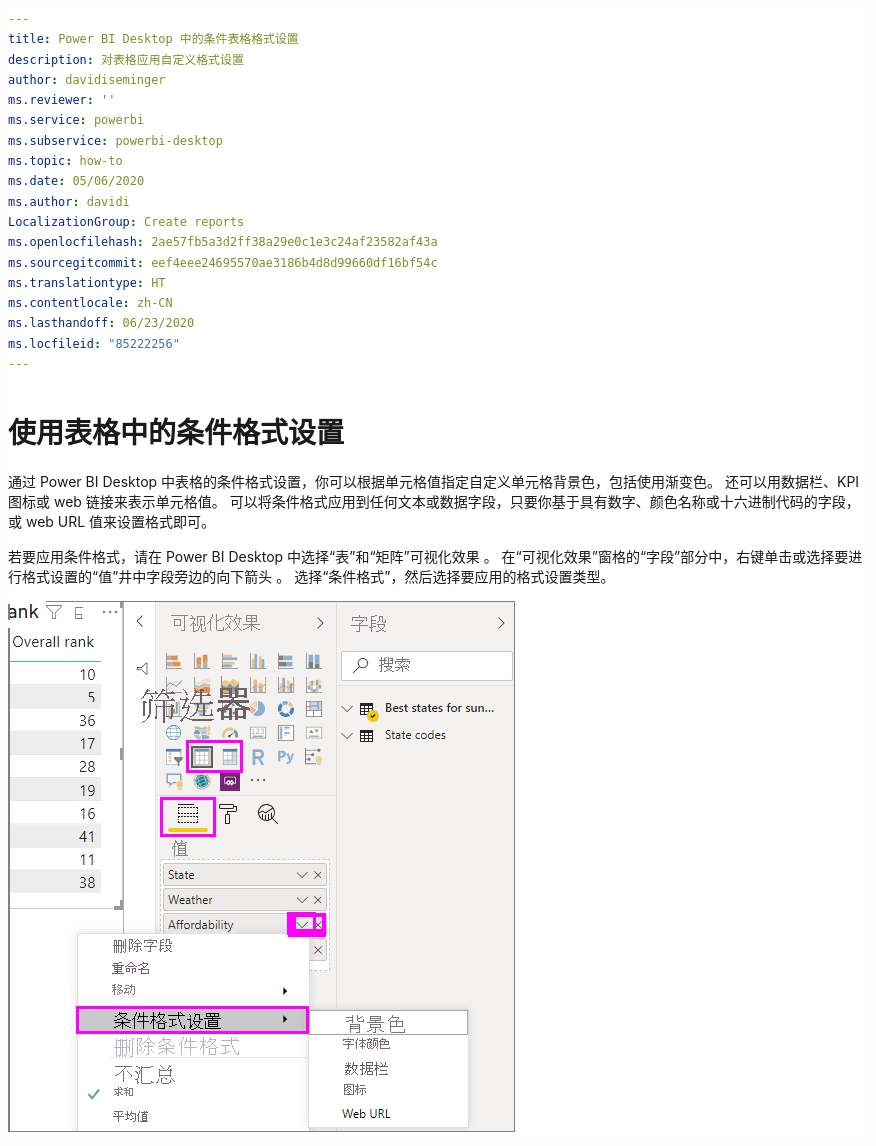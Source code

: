 ```yaml
---
title: Power BI Desktop 中的条件表格格式设置
description: 对表格应用自定义格式设置
author: davidiseminger
ms.reviewer: ''
ms.service: powerbi
ms.subservice: powerbi-desktop
ms.topic: how-to
ms.date: 05/06/2020
ms.author: davidi
LocalizationGroup: Create reports
ms.openlocfilehash: 2ae57fb5a3d2ff38a29e0c1e3c24af23582af43a
ms.sourcegitcommit: eef4eee24695570ae3186b4d8d99660df16bf54c
ms.translationtype: HT
ms.contentlocale: zh-CN
ms.lasthandoff: 06/23/2020
ms.locfileid: "85222256"
---
```

# <a name="use-conditional-formatting-in-tables"></a>使用表格中的条件格式设置 

通过 Power BI Desktop 中表格的条件格式设置，你可以根据单元格值指定自定义单元格背景色，包括使用渐变色。 还可以用数据栏、KPI 图标或 web 链接来表示单元格值。 可以将条件格式应用到任何文本或数据字段，只要你基于具有数字、颜色名称或十六进制代码的字段，或 web URL 值来设置格式即可。 

若要应用条件格式，请在 Power BI Desktop 中选择“表”和“矩阵”可视化效果 。 在“可视化效果”窗格的“字段”部分中，右键单击或选择要进行格式设置的“值”井中字段旁边的向下箭头  。 选择“条件格式”，然后选择要应用的格式设置类型。

![“条件格式”菜单](media/desktop-conditional-table-formatting/table-formatting-0-popup-menu.png)
